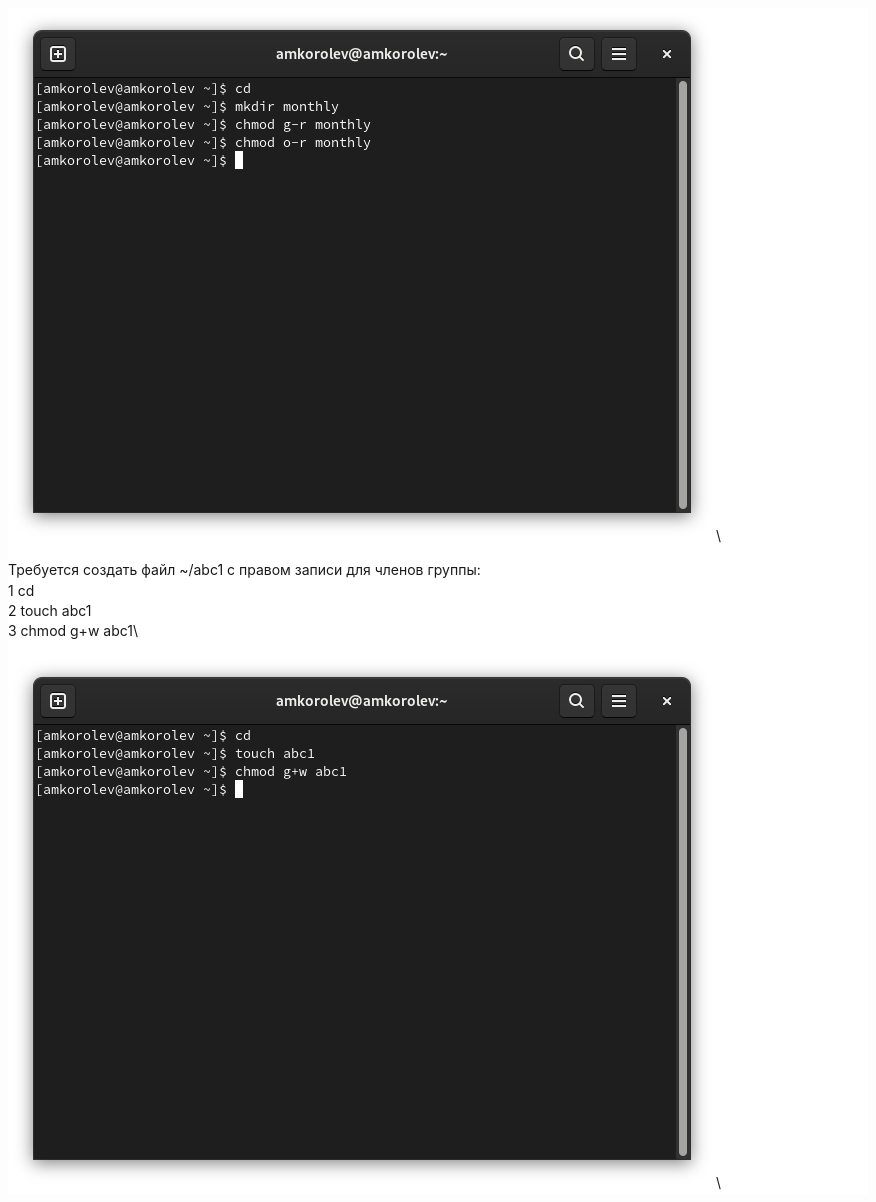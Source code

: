 ![1 cd 2 mkdir monthly 3 chmod g-r, o-r monthly](images/picture13.png)\

Требуется создать файл ~/abc1 с правом записи для членов группы:\
1 cd\
2 touch abc1\
3 chmod g+w abc1\

![1 cd 2 touch abc1 3 chmod g+w abc1](images/picture14.png)\

